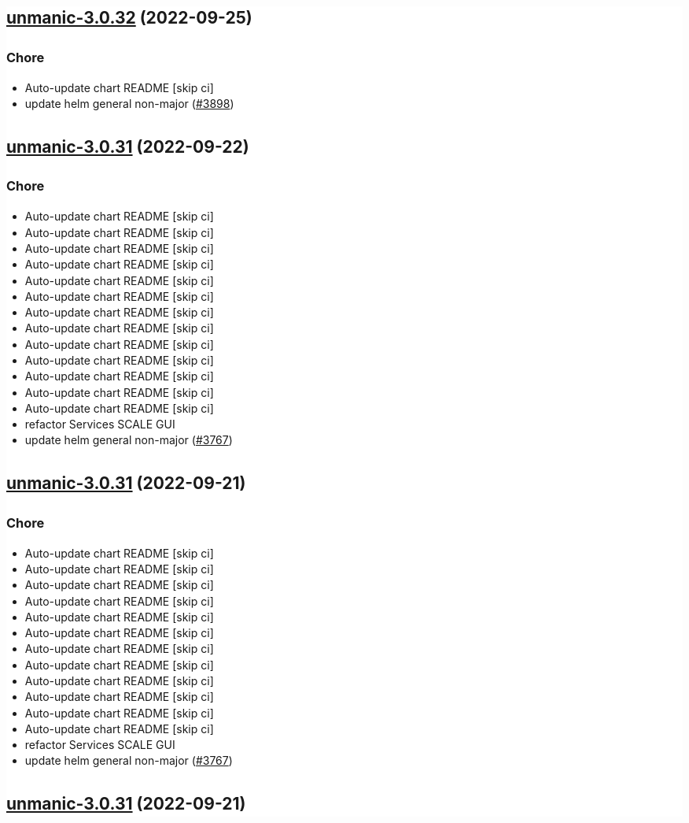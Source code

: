 ## [unmanic-3.0.32](https://github.com/truecharts/charts/compare/unmanic-3.0.31...unmanic-3.0.32) (2022-09-25)

### Chore

- Auto-update chart README [skip ci]
- update helm general non-major ([#3898](https://github.com/truecharts/charts/issues/3898))

## [unmanic-3.0.31](https://github.com/truecharts/charts/compare/unmanic-3.0.30...unmanic-3.0.31) (2022-09-22)

### Chore

- Auto-update chart README [skip ci]
- Auto-update chart README [skip ci]
- Auto-update chart README [skip ci]
- Auto-update chart README [skip ci]
- Auto-update chart README [skip ci]
- Auto-update chart README [skip ci]
- Auto-update chart README [skip ci]
- Auto-update chart README [skip ci]
- Auto-update chart README [skip ci]
- Auto-update chart README [skip ci]
- Auto-update chart README [skip ci]
- Auto-update chart README [skip ci]
- Auto-update chart README [skip ci]
- refactor Services SCALE GUI
- update helm general non-major ([#3767](https://github.com/truecharts/charts/issues/3767))

## [unmanic-3.0.31](https://github.com/truecharts/charts/compare/unmanic-3.0.30...unmanic-3.0.31) (2022-09-21)

### Chore

- Auto-update chart README [skip ci]
- Auto-update chart README [skip ci]
- Auto-update chart README [skip ci]
- Auto-update chart README [skip ci]
- Auto-update chart README [skip ci]
- Auto-update chart README [skip ci]
- Auto-update chart README [skip ci]
- Auto-update chart README [skip ci]
- Auto-update chart README [skip ci]
- Auto-update chart README [skip ci]
- Auto-update chart README [skip ci]
- Auto-update chart README [skip ci]
- refactor Services SCALE GUI
- update helm general non-major ([#3767](https://github.com/truecharts/charts/issues/3767))

## [unmanic-3.0.31](https://github.com/truecharts/charts/compare/unmanic-3.0.30...unmanic-3.0.31) (2022-09-21)
